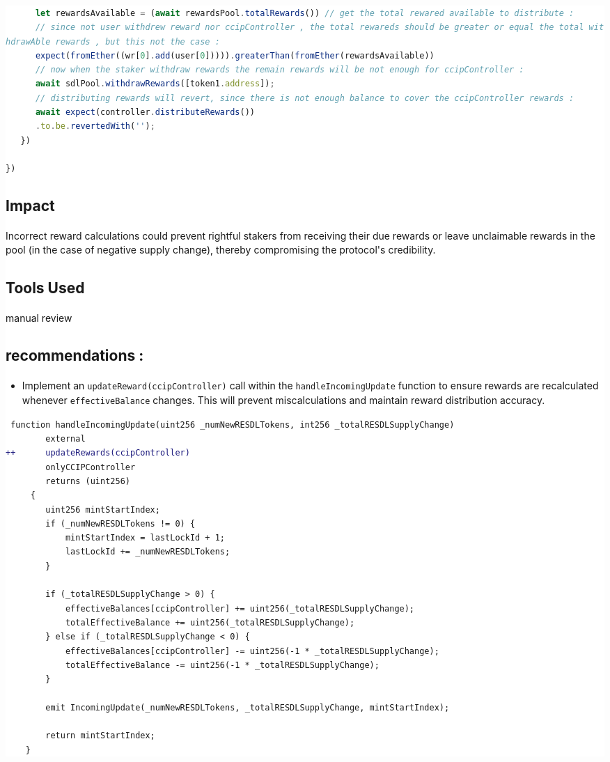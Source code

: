 ```js
      let rewardsAvailable = (await rewardsPool.totalRewards()) // get the total rewared available to distribute :
      // since not user withdrew reward nor ccipController , the total rewareds should be greater or equal the total withdrawAble rewards , but this not the case :
      expect(fromEther((wr[0].add(user[0])))).greaterThan(fromEther(rewardsAvailable))
      // now when the staker withdraw rewards the remain rewards will be not enough for ccipController :
      await sdlPool.withdrawRewards([token1.address]);
      // distributing rewards will revert, since there is not enough balance to cover the ccipController rewards :
      await expect(controller.distributeRewards())
      .to.be.revertedWith('');
   })

})
```

## Impact

Incorrect reward calculations could prevent rightful stakers from receiving their due rewards or leave unclaimable rewards in the pool (in the case of negative supply change), thereby compromising the protocol's credibility.

## Tools Used

manual review

## recommendations :

- Implement an `updateReward(ccipController)` call within the `handleIncomingUpdate` function to ensure rewards are recalculated whenever `effectiveBalance` changes. This will prevent miscalculations and maintain reward distribution accuracy.

```Diff
 function handleIncomingUpdate(uint256 _numNewRESDLTokens, int256 _totalRESDLSupplyChange)
        external
++      updateRewards(ccipController)
        onlyCCIPController
        returns (uint256)
     {
        uint256 mintStartIndex;
        if (_numNewRESDLTokens != 0) {
            mintStartIndex = lastLockId + 1;
            lastLockId += _numNewRESDLTokens;
        }

        if (_totalRESDLSupplyChange > 0) {
            effectiveBalances[ccipController] += uint256(_totalRESDLSupplyChange);
            totalEffectiveBalance += uint256(_totalRESDLSupplyChange);
        } else if (_totalRESDLSupplyChange < 0) {
            effectiveBalances[ccipController] -= uint256(-1 * _totalRESDLSupplyChange);
            totalEffectiveBalance -= uint256(-1 * _totalRESDLSupplyChange);
        }

        emit IncomingUpdate(_numNewRESDLTokens, _totalRESDLSupplyChange, mintStartIndex);

        return mintStartIndex;
    }
```
